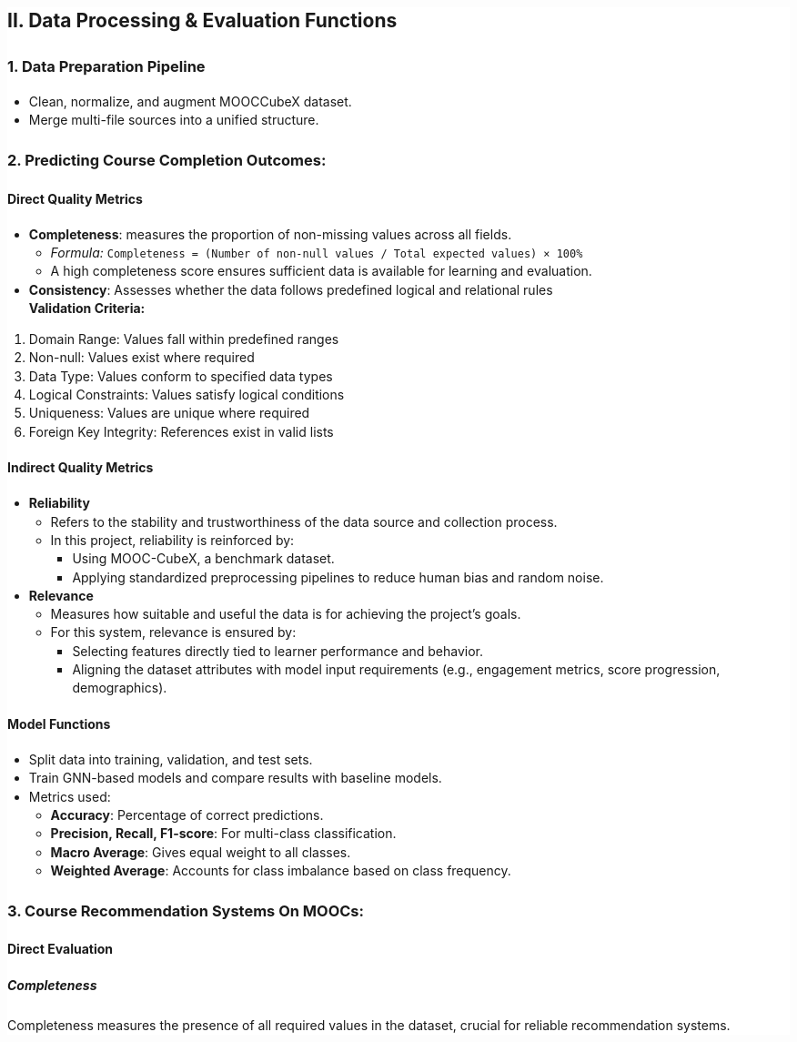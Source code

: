 
## II. Data Processing & Evaluation Functions

### 1. **Data Preparation Pipeline**

- Clean, normalize, and augment MOOCCubeX dataset.  
- Merge multi-file sources into a unified structure.

### 2. Predicting Course Completion Outcomes: 

#### **Direct Quality Metrics**

- **Completeness**: measures the proportion of non-missing values across all fields.  
  - *Formula:* `Completeness = (Number of non-null values / Total expected values) × 100%`  
  - A high completeness score ensures sufficient data is available for learning and evaluation.  
- **Consistency**: Assesses whether the data follows predefined logical and relational rules  
**Validation Criteria:**
1. Domain Range: Values fall within predefined ranges
2. Non-null: Values exist where required
3. Data Type: Values conform to specified data types
4. Logical Constraints: Values satisfy logical conditions
5. Uniqueness: Values are unique where required
6. Foreign Key Integrity: References exist in valid lists

#### **Indirect Quality Metrics**  
- **Reliability**  
  - Refers to the stability and trustworthiness of the data source and collection process.  
  - In this project, reliability is reinforced by:  
    * Using MOOC-CubeX, a benchmark dataset.  
    * Applying standardized preprocessing pipelines to reduce human bias and random noise.  
- **Relevance**  
  - Measures how suitable and useful the data is for achieving the project’s goals.  
  - For this system, relevance is ensured by:  
    * Selecting features directly tied to learner performance and behavior.  
    * Aligning the dataset attributes with model input requirements (e.g., engagement metrics, score progression, demographics).  
#### **Model Functions**  
- Split data into training, validation, and test sets.  
- Train GNN-based models and compare results with baseline models.  
- Metrics used:  
  - **Accuracy**: Percentage of correct predictions.  
  - **Precision, Recall, F1-score**: For multi-class classification.  
  - **Macro Average**: Gives equal weight to all classes.  
  - **Weighted Average**: Accounts for class imbalance based on class frequency.
### 3. Course Recommendation Systems On MOOCs: 
#### Direct Evaluation

##### Completeness
Completeness measures the presence of all required values in the dataset, crucial for reliable recommendation systems.
